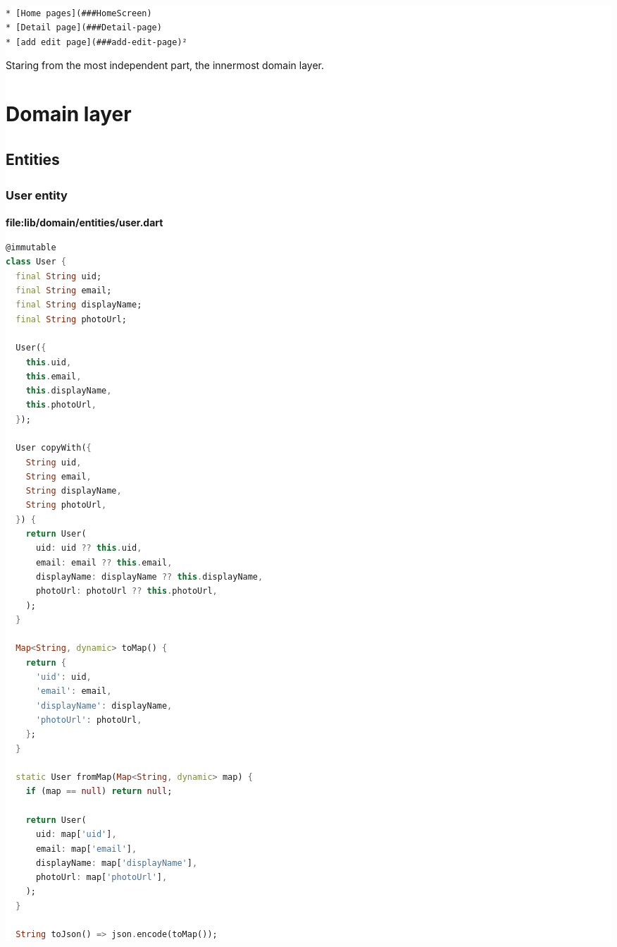     * [Home pages](###HomeScreen)
    * [Detail page](###Detail-page)
    * [add edit page](###add-edit-page)²


Staring from the most independent part,  the innermost domain layer.
# Domain layer
## Entities

### User entity
**file:lib/domain/entities/user.dart**

```dart
@immutable
class User {
  final String uid;
  final String email;
  final String displayName;
  final String photoUrl;

  User({
    this.uid,
    this.email,
    this.displayName,
    this.photoUrl,
  });

  User copyWith({
    String uid,
    String email,
    String displayName,
    String photoUrl,
  }) {
    return User(
      uid: uid ?? this.uid,
      email: email ?? this.email,
      displayName: displayName ?? this.displayName,
      photoUrl: photoUrl ?? this.photoUrl,
    );
  }

  Map<String, dynamic> toMap() {
    return {
      'uid': uid,
      'email': email,
      'displayName': displayName,
      'photoUrl': photoUrl,
    };
  }

  static User fromMap(Map<String, dynamic> map) {
    if (map == null) return null;

    return User(
      uid: map['uid'],
      email: map['email'],
      displayName: map['displayName'],
      photoUrl: map['photoUrl'],
    );
  }

  String toJson() => json.encode(toMap());
```
